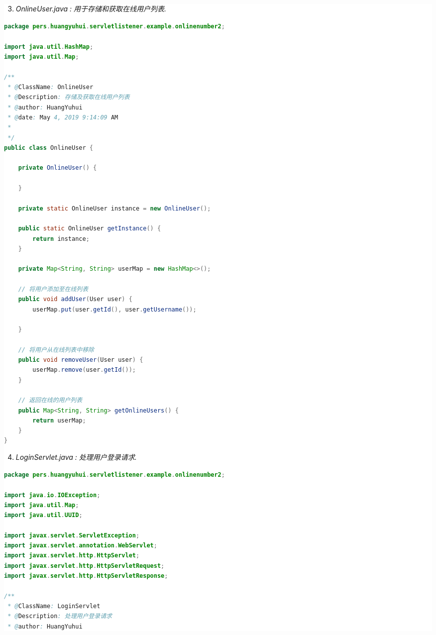 
3. *OnlineUser.java : 用于存储和获取在线用户列表.*
```java
package pers.huangyuhui.servletlistener.example.onlinenumber2;

import java.util.HashMap;
import java.util.Map;

/**
 * @ClassName: OnlineUser
 * @Description: 存储及获取在线用户列表
 * @author: HuangYuhui
 * @date: May 4, 2019 9:14:09 AM
 * 
 */
public class OnlineUser {

	private OnlineUser() {

	}

	private static OnlineUser instance = new OnlineUser();

	public static OnlineUser getInstance() {
		return instance;
	}

	private Map<String, String> userMap = new HashMap<>();

	// 将用户添加至在线列表
	public void addUser(User user) {
		userMap.put(user.getId(), user.getUsername());

	}

	// 将用户从在线列表中移除
	public void removeUser(User user) {
		userMap.remove(user.getId());
	}

	// 返回在线的用户列表
	public Map<String, String> getOnlineUsers() {
		return userMap;
	}
}
```

4. *LoginServlet.java : 处理用户登录请求.*
```java
package pers.huangyuhui.servletlistener.example.onlinenumber2;

import java.io.IOException;
import java.util.Map;
import java.util.UUID;

import javax.servlet.ServletException;
import javax.servlet.annotation.WebServlet;
import javax.servlet.http.HttpServlet;
import javax.servlet.http.HttpServletRequest;
import javax.servlet.http.HttpServletResponse;

/**
 * @ClassName: LoginServlet
 * @Description: 处理用户登录请求
 * @author: HuangYuhui
```